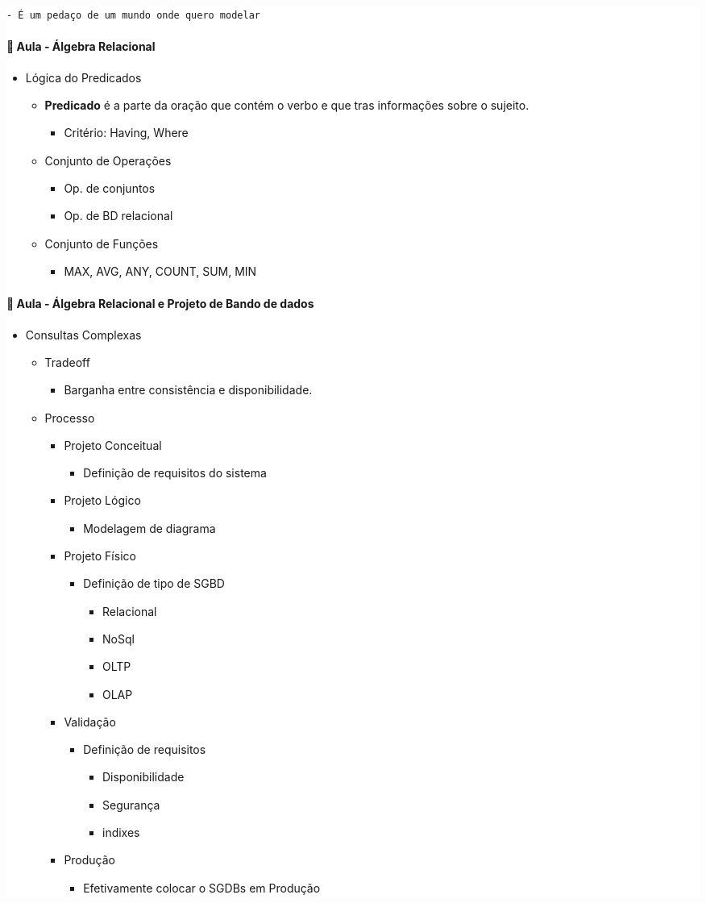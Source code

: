     - É um pedaço de um mundo onde quero modelar

#### :page_facing_up: **Aula - Álgebra Relacional**

- Lógica do Predicados

    - **Predicado** é a parte da oração que contém o verbo e que tras informações sobre o sujeito.

        - Critério: Having, Where

    - Conjunto de Operações

        - Op. de conjuntos

        - Op. de BD relacional

    - Conjunto de Funções

        - MAX, AVG, ANY, COUNT, SUM, MIN

#### :page_facing_up: **Aula - Álgebra Relacional e Projeto de Bando de dados**

- Consultas Complexas

    - Tradeoff

        -  Barganha entre consistência e disponibilidade.

    - Processo

        - Projeto Conceitual

            - Definição de requisitos do sistema

        - Projeto Lógico

            - Modelagem de diagrama

        - Projeto Físico

            - Definição de tipo de SGBD

                - Relacional

                - NoSql

                - OLTP

                - OLAP

        - Validação

            - Definição de requisitos

                - Disponibilidade

                - Segurança

                - indixes

        - Produção

            - Efetivamente colocar o SGDBs em Produção
